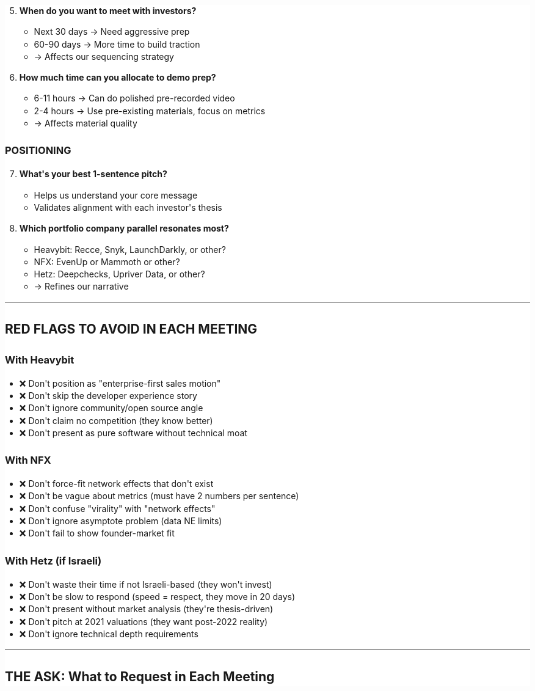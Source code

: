 5. **When do you want to meet with investors?**
   - Next 30 days → Need aggressive prep
   - 60-90 days → More time to build traction
   - → Affects our sequencing strategy

6. **How much time can you allocate to demo prep?**
   - 6-11 hours → Can do polished pre-recorded video
   - 2-4 hours → Use pre-existing materials, focus on metrics
   - → Affects material quality

### POSITIONING

7. **What's your best 1-sentence pitch?**
   - Helps us understand your core message
   - Validates alignment with each investor's thesis

8. **Which portfolio company parallel resonates most?**
   - Heavybit: Recce, Snyk, LaunchDarkly, or other?
   - NFX: EvenUp or Mammoth or other?
   - Hetz: Deepchecks, Upriver Data, or other?
   - → Refines our narrative

---

## RED FLAGS TO AVOID IN EACH MEETING

### With Heavybit
- ❌ Don't position as "enterprise-first sales motion"
- ❌ Don't skip the developer experience story
- ❌ Don't ignore community/open source angle
- ❌ Don't claim no competition (they know better)
- ❌ Don't present as pure software without technical moat

### With NFX
- ❌ Don't force-fit network effects that don't exist
- ❌ Don't be vague about metrics (must have 2 numbers per sentence)
- ❌ Don't confuse "virality" with "network effects"
- ❌ Don't ignore asymptote problem (data NE limits)
- ❌ Don't fail to show founder-market fit

### With Hetz (if Israeli)
- ❌ Don't waste their time if not Israeli-based (they won't invest)
- ❌ Don't be slow to respond (speed = respect, they move in 20 days)
- ❌ Don't present without market analysis (they're thesis-driven)
- ❌ Don't pitch at 2021 valuations (they want post-2022 reality)
- ❌ Don't ignore technical depth requirements

---

## THE ASK: What to Request in Each Meeting
